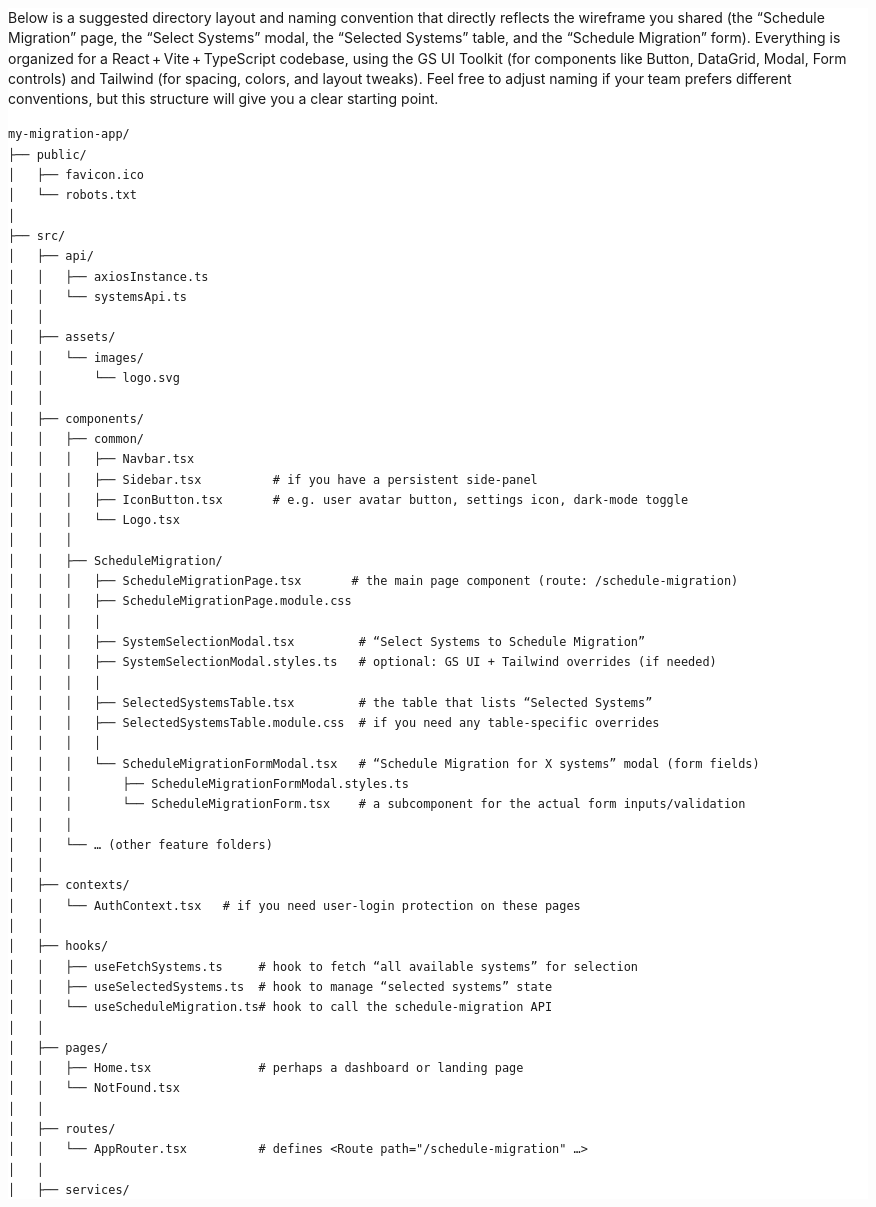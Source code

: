 Below is a suggested directory layout and naming convention that directly reflects the wireframe you shared (the “Schedule Migration” page, the “Select Systems” modal, the “Selected Systems” table, and the “Schedule Migration” form). Everything is organized for a React + Vite + TypeScript codebase, using the GS UI Toolkit (for components like Button, DataGrid, Modal, Form controls) and Tailwind (for spacing, colors, and layout tweaks). Feel free to adjust naming if your team prefers different conventions, but this structure will give you a clear starting point.

```
my-migration-app/
├── public/
│   ├── favicon.ico
│   └── robots.txt
│
├── src/
│   ├── api/
│   │   ├── axiosInstance.ts
│   │   └── systemsApi.ts
│   │
│   ├── assets/
│   │   └── images/
│   │       └── logo.svg
│   │
│   ├── components/
│   │   ├── common/
│   │   │   ├── Navbar.tsx
│   │   │   ├── Sidebar.tsx          # if you have a persistent side‐panel
│   │   │   ├── IconButton.tsx       # e.g. user avatar button, settings icon, dark‐mode toggle
│   │   │   └── Logo.tsx
│   │   │
│   │   ├── ScheduleMigration/
│   │   │   ├── ScheduleMigrationPage.tsx       # the main page component (route: /schedule-migration)
│   │   │   ├── ScheduleMigrationPage.module.css
│   │   │   │
│   │   │   ├── SystemSelectionModal.tsx         # “Select Systems to Schedule Migration”
│   │   │   ├── SystemSelectionModal.styles.ts   # optional: GS UI + Tailwind overrides (if needed)
│   │   │   │
│   │   │   ├── SelectedSystemsTable.tsx         # the table that lists “Selected Systems”
│   │   │   ├── SelectedSystemsTable.module.css  # if you need any table‐specific overrides
│   │   │   │
│   │   │   └── ScheduleMigrationFormModal.tsx   # “Schedule Migration for X systems” modal (form fields)
│   │   │       ├── ScheduleMigrationFormModal.styles.ts
│   │   │       └── ScheduleMigrationForm.tsx    # a subcomponent for the actual form inputs/validation
│   │   │
│   │   └── … (other feature folders)
│   │
│   ├── contexts/
│   │   └── AuthContext.tsx   # if you need user-login protection on these pages
│   │
│   ├── hooks/
│   │   ├── useFetchSystems.ts     # hook to fetch “all available systems” for selection
│   │   ├── useSelectedSystems.ts  # hook to manage “selected systems” state
│   │   └── useScheduleMigration.ts# hook to call the schedule-migration API
│   │
│   ├── pages/
│   │   ├── Home.tsx               # perhaps a dashboard or landing page
│   │   └── NotFound.tsx
│   │
│   ├── routes/
│   │   └── AppRouter.tsx          # defines <Route path="/schedule-migration" …>
│   │
│   ├── services/
```